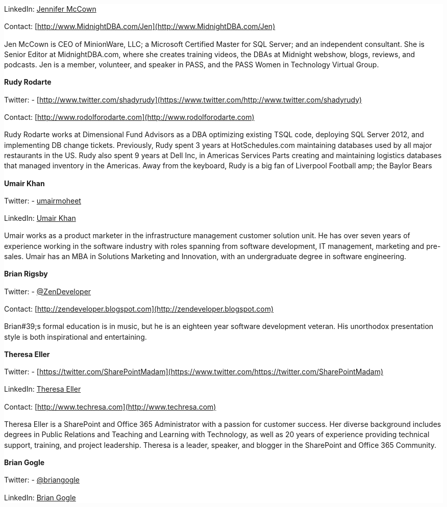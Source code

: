 LinkedIn: [Jennifer McCown](http://www.linkedin.com/in/jennifermccown)
 
Contact: [http://www.MidnightDBA.com/Jen](http://www.MidnightDBA.com/Jen)
 
Jen McCown is CEO of MinionWare, LLC; a Microsoft Certified Master for SQL Server; and an independent consultant. She is Senior Editor at MidnightDBA.com, where she creates training videos, the DBAs at Midnight webshow, blogs, reviews, and podcasts. Jen is a member, volunteer, and speaker in PASS, and the PASS Women in Technology Virtual Group.
 
**Rudy Rodarte**
 
Twitter:  - [http://www.twitter.com/shadyrudy](https://www.twitter.com/http://www.twitter.com/shadyrudy)
 
Contact: [http://www.rodolforodarte.com](http://www.rodolforodarte.com)
 
Rudy Rodarte works at Dimensional Fund Advisors as a DBA optimizing existing TSQL code, deploying SQL Server 2012, and implementing DB change tickets. Previously, Rudy spent 3 years at HotSchedules.com maintaining databases used by all major restaurants in the US. Rudy also spent 9 years at Dell Inc, in Americas Services Parts creating and maintaining logistics databases that managed inventory in the Americas. Away from the keyboard, Rudy is a big fan of Liverpool Football amp; the Baylor Bears
 
**Umair Khan**
 
Twitter:  - [umairmoheet](https://www.twitter.com/umairmoheet)
 
LinkedIn: [Umair Khan](http://linkedin.com/in/khanumair)
 
Umair works as a product marketer in the infrastructure management customer solution unit. He has over seven years of experience working in the software industry with roles spanning from software development, IT management, marketing and pre-sales. Umair has an MBA in Solutions Marketing and Innovation, with an undergraduate degree in software engineering.
 
**Brian Rigsby**
 
Twitter:  - [@ZenDeveloper](https://www.twitter.com/@ZenDeveloper)
 
Contact: [http://zendeveloper.blogspot.com](http://zendeveloper.blogspot.com)
 
Brian#39;s formal education is in music, but he is an eighteen year software development veteran. His unorthodox presentation style is both inspirational and entertaining.
 
**Theresa Eller**
 
Twitter:  - [https://twitter.com/SharePointMadam](https://www.twitter.com/https://twitter.com/SharePointMadam)
 
LinkedIn: [Theresa Eller](http://www.linkedin.com/in/theresaeller/en)
 
Contact: [http://www.techresa.com](http://www.techresa.com)
 
Theresa Eller is a SharePoint and Office 365 Administrator with a passion for customer success. Her diverse background includes degrees in Public Relations and Teaching and Learning with Technology, as well as 20 years of experience providing technical support, training, and project leadership. Theresa is a leader, speaker, and blogger in the SharePoint and Office 365 Community.
 
**Brian Gogle**
 
Twitter:  - [@briangogle](https://www.twitter.com/@briangogle)
 
LinkedIn: [Brian Gogle](http://www.linkedin.com/in/bgogle)
 